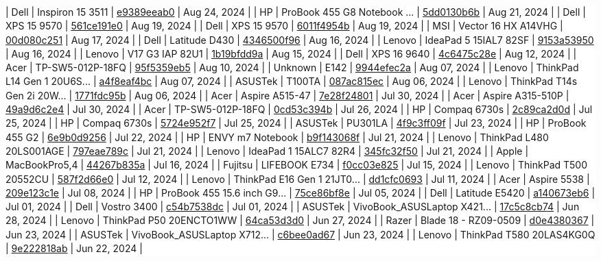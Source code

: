 | Dell          | Inspiron 15 3511            | [e9389eeab0](https://linux-hardware.org/?probe=e9389eeab0) | Aug 24, 2024 |
| HP            | ProBook 455 G8 Notebook ... | [5dd0130b6b](https://linux-hardware.org/?probe=5dd0130b6b) | Aug 21, 2024 |
| Dell          | XPS 15 9570                 | [561ce191e0](https://linux-hardware.org/?probe=561ce191e0) | Aug 19, 2024 |
| Dell          | XPS 15 9570                 | [6011f4954b](https://linux-hardware.org/?probe=6011f4954b) | Aug 19, 2024 |
| MSI           | Vector 16 HX A14VHG         | [00d080c251](https://linux-hardware.org/?probe=00d080c251) | Aug 17, 2024 |
| Dell          | Latitude D430               | [4346500f96](https://linux-hardware.org/?probe=4346500f96) | Aug 16, 2024 |
| Lenovo        | IdeaPad 5 15IAL7 82SF       | [9153a53950](https://linux-hardware.org/?probe=9153a53950) | Aug 16, 2024 |
| Lenovo        | V17 G3 IAP 82U1             | [1b19bfdd9a](https://linux-hardware.org/?probe=1b19bfdd9a) | Aug 15, 2024 |
| Dell          | XPS 16 9640                 | [4c6475c28e](https://linux-hardware.org/?probe=4c6475c28e) | Aug 12, 2024 |
| Acer          | TP-SW5-012P-18FQ            | [95f5359eb5](https://linux-hardware.org/?probe=95f5359eb5) | Aug 10, 2024 |
| Unknown       | E142                        | [9944efec2a](https://linux-hardware.org/?probe=9944efec2a) | Aug 07, 2024 |
| Lenovo        | ThinkPad L14 Gen 1 20U6S... | [a4f8eaf4bc](https://linux-hardware.org/?probe=a4f8eaf4bc) | Aug 07, 2024 |
| ASUSTek       | T100TA                      | [087ac815ec](https://linux-hardware.org/?probe=087ac815ec) | Aug 06, 2024 |
| Lenovo        | ThinkPad T14s Gen 2i 20W... | [1771fdc95b](https://linux-hardware.org/?probe=1771fdc95b) | Aug 06, 2024 |
| Acer          | Aspire A515-47              | [7e28f24801](https://linux-hardware.org/?probe=7e28f24801) | Jul 30, 2024 |
| Acer          | Aspire A315-510P            | [49a9d6c2e4](https://linux-hardware.org/?probe=49a9d6c2e4) | Jul 30, 2024 |
| Acer          | TP-SW5-012P-18FQ            | [0cd53c394b](https://linux-hardware.org/?probe=0cd53c394b) | Jul 26, 2024 |
| HP            | Compaq 6730s                | [2c89ca2d0d](https://linux-hardware.org/?probe=2c89ca2d0d) | Jul 25, 2024 |
| HP            | Compaq 6730s                | [5724e952f7](https://linux-hardware.org/?probe=5724e952f7) | Jul 25, 2024 |
| ASUSTek       | PU301LA                     | [4f9c3ff09f](https://linux-hardware.org/?probe=4f9c3ff09f) | Jul 23, 2024 |
| HP            | ProBook 455 G2              | [6e9b0d9256](https://linux-hardware.org/?probe=6e9b0d9256) | Jul 22, 2024 |
| HP            | ENVY m7 Notebook            | [b9f143068f](https://linux-hardware.org/?probe=b9f143068f) | Jul 21, 2024 |
| Lenovo        | ThinkPad L480 20LS001AGE    | [797eae789c](https://linux-hardware.org/?probe=797eae789c) | Jul 21, 2024 |
| Lenovo        | IdeaPad 1 15ALC7 82R4       | [345fc32f50](https://linux-hardware.org/?probe=345fc32f50) | Jul 21, 2024 |
| Apple         | MacBookPro5,4               | [44267b835a](https://linux-hardware.org/?probe=44267b835a) | Jul 16, 2024 |
| Fujitsu       | LIFEBOOK E734               | [f0cc03e825](https://linux-hardware.org/?probe=f0cc03e825) | Jul 15, 2024 |
| Lenovo        | ThinkPad T500 20552CU       | [587f2d66e0](https://linux-hardware.org/?probe=587f2d66e0) | Jul 12, 2024 |
| Lenovo        | ThinkPad E16 Gen 1 21JT0... | [dd1cfc0693](https://linux-hardware.org/?probe=dd1cfc0693) | Jul 11, 2024 |
| Acer          | Aspire 5538                 | [209e123c1e](https://linux-hardware.org/?probe=209e123c1e) | Jul 08, 2024 |
| HP            | ProBook 455 15.6 inch G9... | [75ce86bf8e](https://linux-hardware.org/?probe=75ce86bf8e) | Jul 05, 2024 |
| Dell          | Latitude E5420              | [a140673eb6](https://linux-hardware.org/?probe=a140673eb6) | Jul 01, 2024 |
| Dell          | Vostro 3400                 | [c54b7538dc](https://linux-hardware.org/?probe=c54b7538dc) | Jul 01, 2024 |
| ASUSTek       | VivoBook_ASUSLaptop X421... | [17c5c8cb74](https://linux-hardware.org/?probe=17c5c8cb74) | Jun 28, 2024 |
| Lenovo        | ThinkPad P50 20ENCTO1WW     | [64ca53d3d0](https://linux-hardware.org/?probe=64ca53d3d0) | Jun 27, 2024 |
| Razer         | Blade 18 - RZ09-0509        | [d0e4380367](https://linux-hardware.org/?probe=d0e4380367) | Jun 23, 2024 |
| ASUSTek       | VivoBook_ASUSLaptop X712... | [c6bee0ad67](https://linux-hardware.org/?probe=c6bee0ad67) | Jun 23, 2024 |
| Lenovo        | ThinkPad T580 20LAS4KG0Q    | [9e222818ab](https://linux-hardware.org/?probe=9e222818ab) | Jun 22, 2024 |
